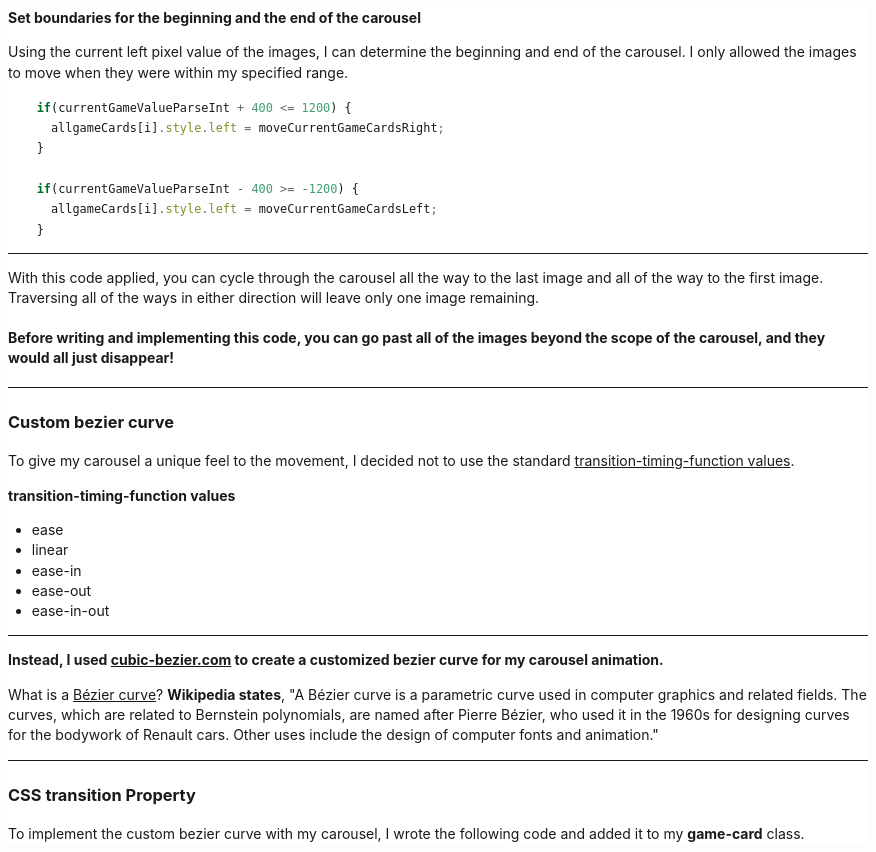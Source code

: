 
**Set boundaries for the beginning and the end of the carousel**

Using the current left pixel value of the images, I can determine the beginning and end of the carousel. I only allowed the images to move when they were within my specified range.

```javascript
    if(currentGameValueParseInt + 400 <= 1200) {
      allgameCards[i].style.left = moveCurrentGameCardsRight; 
    }  

    if(currentGameValueParseInt - 400 >= -1200) {
      allgameCards[i].style.left = moveCurrentGameCardsLeft; 
    }  
```

---

With this code applied, you can cycle through the carousel all the way to the last image and all of the way to the first image. Traversing all of the ways in either direction will leave only one image remaining. 

#### Before writing and implementing this code, you can go past all of the images beyond the scope of the carousel, and they would all just disappear!

---

### Custom bezier curve

To give my carousel a unique feel to the movement, I decided not to use the standard [transition-timing-function values](https://www.w3schools.com/cssref/css3_pr_transition-timing-function.asp).

**transition-timing-function values**
* ease
* linear
* ease-in
* ease-out
* ease-in-out

---

**Instead, I used [cubic-bezier.com](https://cubic-bezier.com/#.17,.67,.83,.67) to create a customized bezier curve for my carousel animation.**

What is a [Bézier curve](https://en.wikipedia.org/wiki/B%C3%A9zier_curve)? **Wikipedia states**, "A Bézier curve is a parametric curve used in computer graphics and related fields. The curves, which are related to Bernstein polynomials, are named after Pierre Bézier, who used it in the 1960s for designing curves for the bodywork of Renault cars. Other uses include the design of computer fonts and animation."

---

### CSS transition Property

To implement the custom bezier curve with my carousel, I wrote the following code and added it to my **game-card** class.
